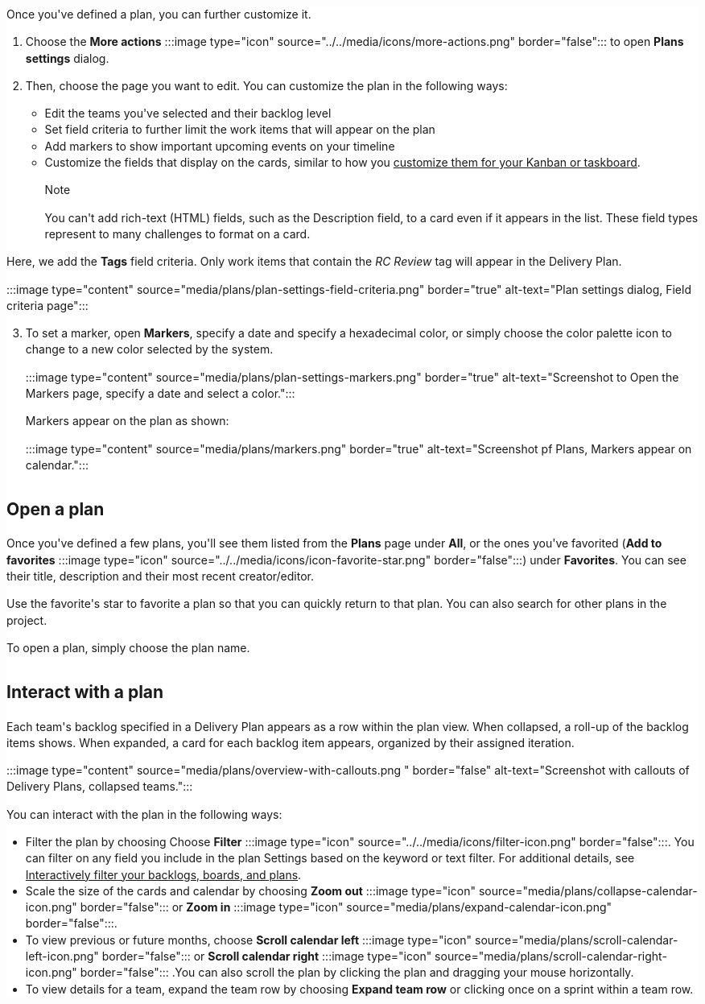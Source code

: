 Once you've defined a plan, you can further customize it. 

1. Choose the **More actions** :::image type="icon" source="../../media/icons/more-actions.png" border="false"::: to open **Plans settings** dialog. 

2. Then, choose the page you want to edit. You can customize the plan in the following ways: 
   - Edit the teams you've selected and their backlog level  
   - Set field criteria to further limit the work items that will appear on the plan 
   - Add markers to show important upcoming events on your timeline 
   - Customize the fields that display on the cards, similar to how you [customize them for your Kanban or taskboard](../../boards/boards/customize-cards.md).  
     > [!NOTE]  
     > You can't add rich-text (HTML) fields, such as the Description field, to a card even if it appears in the list. These field types represent to many challenges to format on a card.  
 
  Here, we add the **Tags** field criteria. Only work items that contain the *RC Review* tag will appear in the Delivery Plan. 

  :::image type="content" source="media/plans/plan-settings-field-criteria.png" border="true" alt-text="Plan settings dialog, Field criteria page":::   

3. To set a marker, open **Markers**, specify a date and specify a hexadecimal color, or simply choose the color palette icon to change to a new color selected by the system.  	

     :::image type="content" source="media/plans/plan-settings-markers.png" border="true" alt-text="Screenshot to Open the Markers page, specify a date and select a color.":::   

	Markers appear on the plan as shown: 

     :::image type="content" source="media/plans/markers.png" border="true" alt-text="Screenshot pf Plans, Markers appear on calendar.":::   


## Open a plan  

Once you've defined a few plans, you'll see them listed from the **Plans** page under **All**, or the ones you've favorited (**Add to favorites** :::image type="icon" source="../../media/icons/icon-favorite-star.png" border="false":::) under **Favorites**. You can see their title, description and their most recent creator/editor. 

Use the favorite's star to favorite a plan so that you can quickly return to that plan. You can also search for other plans in the project. 

To open a plan, simply choose the plan name.  

## Interact with a plan
 
Each team's backlog specified in a Delivery Plan appears as a row within the plan view. When collapsed, a roll-up of the backlog items shows. When expanded, a card for each backlog item appears, organized by their assigned iteration. 

:::image type="content" source="media/plans/overview-with-callouts.png " border="false" alt-text="Screenshot with callouts of Delivery Plans, collapsed teams.":::   

You can interact with the plan in the following ways:  

- Filter the plan by choosing Choose **Filter** :::image type="icon" source="../../media/icons/filter-icon.png" border="false":::. You can filter on any field you include in the plan Settings based on the keyword or text filter. For additional details, see [Interactively filter your backlogs, boards, and plans](../backlogs/filter-backlogs-boards-plans.md).
- Scale the size of the cards and calendar by choosing **Zoom out** :::image type="icon" source="media/plans/collapse-calendar-icon.png" border="false"::: or **Zoom in** :::image type="icon" source="media/plans/expand-calendar-icon.png" border="false":::.
- To view previous or future months, choose **Scroll calendar left** :::image type="icon" source="media/plans/scroll-calendar-left-icon.png" border="false"::: or **Scroll calendar right** :::image type="icon" source="media/plans/scroll-calendar-right-icon.png" border="false"::: .You can also scroll the plan by clicking the plan and dragging your mouse horizontally.
- To view details for a team, expand the team row by choosing **Expand team row** or clicking once on a sprint within a team row.  